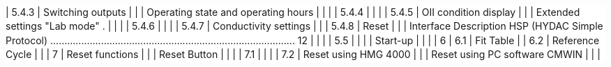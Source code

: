 | 5.4.3                                                                                                                                        | Switching outputs                                                                                                                                                  |              |
| Operating state and operating hours                                                                                                          |                                                                                                                                                                    |              |
| 5.4.4                                                                                                                                        |                                                                                                                                                                    |              |
| 5.4.5                                                                                                                                        | OII condition display                                                                                                                                              |              |
| Extended settings "Lab mode" .                                                                                                               |                                                                                                                                                                    |              |
| 5.4.6                                                                                                                                        |                                                                                                                                                                    |              |
| 5.4.7                                                                                                                                        | Conductivity settings                                                                                                                                              |              |
| 5.4.8                                                                                                                                        | Reset                                                                                                                                                              |              |
| Interface Description HSP (HYDAC Simple Protocol) ....................................................................................... 12 |                                                                                                                                                                    |              |
| 5.5                                                                                                                                          |                                                                                                                                                                    |              |
| Start-up                                                                                                                                     |                                                                                                                                                                    |              |
| 6                                                                                                                                            | 6.1                                                                                                                                                                | Fit Table    |
| 6.2                                                                                                                                          | Reference Cycle                                                                                                                                                    |              |
| 7                                                                                                                                            | Reset functions                                                                                                                                                    |              |
| Reset Button                                                                                                                                 |                                                                                                                                                                    |              |
| 7.1                                                                                                                                          |                                                                                                                                                                    |              |
| 7.2                                                                                                                                          | Reset using HMG 4000                                                                                                                                               |              |
| Reset using PC software CMWIN                                                                                                                |                                                                                                                                                                    |              |